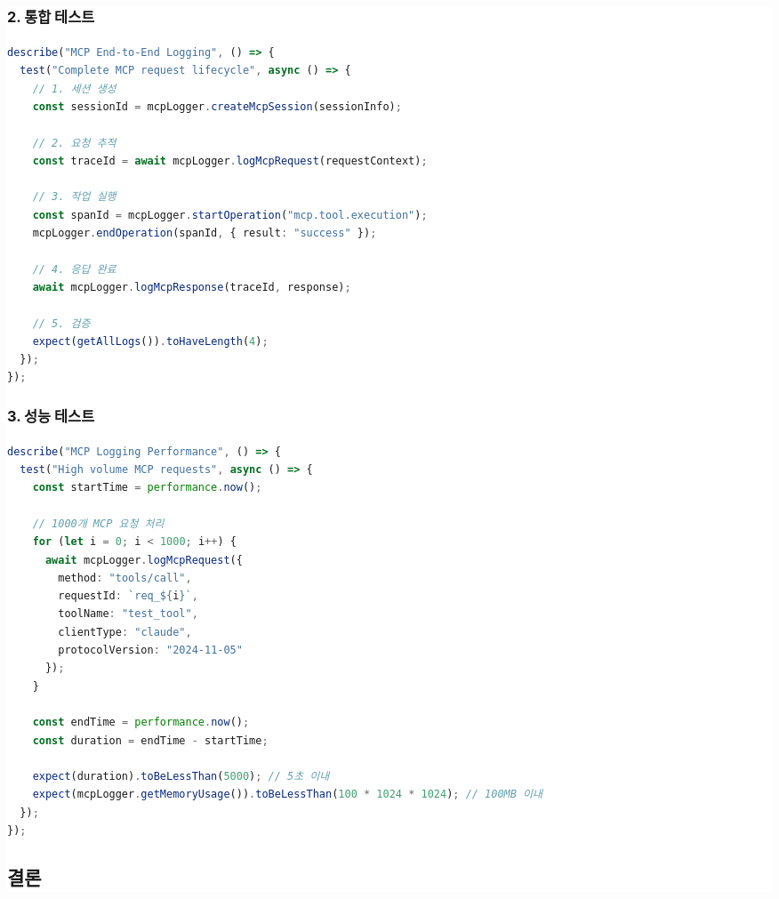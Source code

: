 ### 2. 통합 테스트
```typescript
describe("MCP End-to-End Logging", () => {
  test("Complete MCP request lifecycle", async () => {
    // 1. 세션 생성
    const sessionId = mcpLogger.createMcpSession(sessionInfo);
    
    // 2. 요청 추적
    const traceId = await mcpLogger.logMcpRequest(requestContext);
    
    // 3. 작업 실행
    const spanId = mcpLogger.startOperation("mcp.tool.execution");
    mcpLogger.endOperation(spanId, { result: "success" });
    
    // 4. 응답 완료
    await mcpLogger.logMcpResponse(traceId, response);
    
    // 5. 검증
    expect(getAllLogs()).toHaveLength(4);
  });
});
```

### 3. 성능 테스트
```typescript
describe("MCP Logging Performance", () => {
  test("High volume MCP requests", async () => {
    const startTime = performance.now();
    
    // 1000개 MCP 요청 처리
    for (let i = 0; i < 1000; i++) {
      await mcpLogger.logMcpRequest({
        method: "tools/call",
        requestId: `req_${i}`,
        toolName: "test_tool",
        clientType: "claude",
        protocolVersion: "2024-11-05"
      });
    }
    
    const endTime = performance.now();
    const duration = endTime - startTime;
    
    expect(duration).toBeLessThan(5000); // 5초 이내
    expect(mcpLogger.getMemoryUsage()).toBeLessThan(100 * 1024 * 1024); // 100MB 이내
  });
});
```

## 결론
